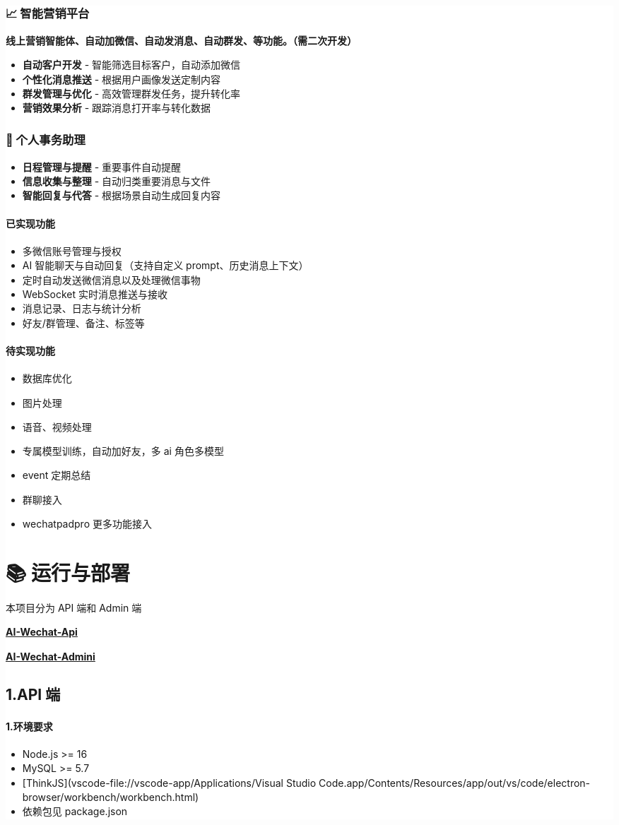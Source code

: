 ### 📈 智能营销平台

**线上营销智能体、自动加微信、自动发消息、自动群发、等功能。（需二次开发）**

- **自动客户开发** - 智能筛选目标客户，自动添加微信
- **个性化消息推送** - 根据用户画像发送定制内容
- **群发管理与优化** - 高效管理群发任务，提升转化率
- **营销效果分析** - 跟踪消息打开率与转化数据

### 👥 个人事务助理

- **日程管理与提醒** - 重要事件自动提醒
- **信息收集与整理** - 自动归类重要消息与文件
- **智能回复与代答** - 根据场景自动生成回复内容

#### 已实现功能

- 多微信账号管理与授权
- AI 智能聊天与自动回复（支持自定义 prompt、历史消息上下文）
- 定时自动发送微信消息以及处理微信事物
- WebSocket 实时消息推送与接收
- 消息记录、日志与统计分析
- 好友/群管理、备注、标签等

#### 待实现功能

- 数据库优化

- 图片处理
- 语音、视频处理
- 专属模型训练，自动加好友，多 ai 角色多模型
- event 定期总结
- 群聊接入
- wechatpadpro 更多功能接入

# 📚 运行与部署

本项目分为 API 端和 Admin 端

**[AI-Wechat-Api](https://github.com/lofteryang/ai-wechat-api)**

**[AI-Wechat-Admini](https://github.com/lofteryang/ai-wechat-admin)**

## 1.API 端

#### 1.环境要求

- Node.js >= 16
- MySQL >= 5.7
- [ThinkJS](vscode-file://vscode-app/Applications/Visual Studio Code.app/Contents/Resources/app/out/vs/code/electron-browser/workbench/workbench.html)
- 依赖包见 package.json
